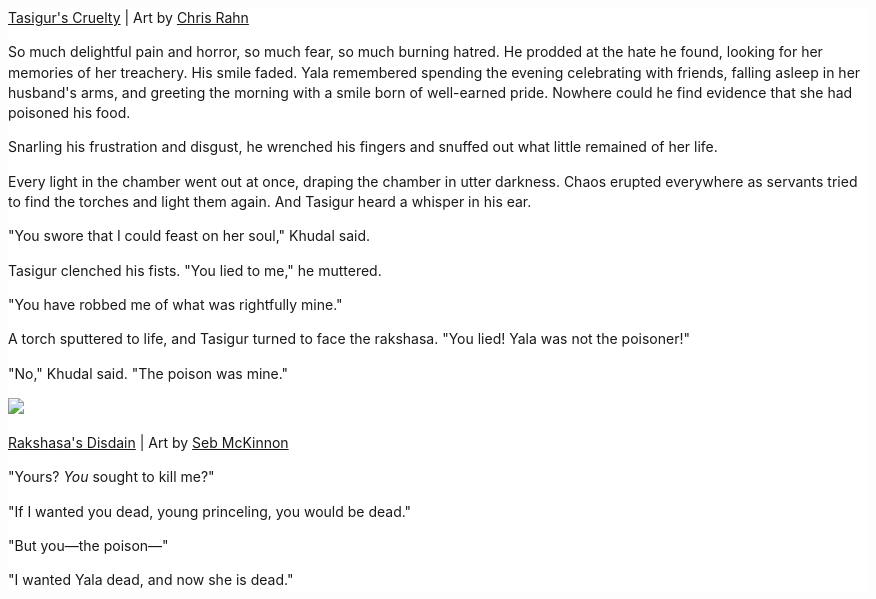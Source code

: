
[Tasigur's Cruelty](http://gatherer.wizards.com/Pages/Card/Details.aspx?name=Tasigur%27s+Cruelty) | Art by [Chris Rahn](http://gatherer.wizards.com/Pages/Search/Default.aspx?output=spoiler&method=visual&action=advanced&artist=+[%22Chris+Rahn%22])



So much delightful pain and horror, so much fear, so much burning hatred. He prodded at the hate he found, looking for her memories of her treachery. His smile faded. Yala remembered spending the evening celebrating with friends, falling asleep in her husband's arms, and greeting the morning with a smile born of well-earned pride. Nowhere could he find evidence that she had poisoned his food.



Snarling his frustration and disgust, he wrenched his fingers and snuffed out what little remained of her life.



Every light in the chamber went out at once, draping the chamber in utter darkness. Chaos erupted everywhere as servants tried to find the torches and light them again. And Tasigur heard a whisper in his ear.



"You swore that I could feast on her soul," Khudal said.



Tasigur clenched his fists. "You lied to me," he muttered.



"You have robbed me of what was rightfully mine."



A torch sputtered to life, and Tasigur turned to face the rakshasa. "You lied! Yala was not the poisoner!"



"No," Khudal said. "The poison was mine."



![](https://media.wizards.com/2015/images/daily/cardart_rakshasasdisdain.jpg)


[Rakshasa's Disdain](http://gatherer.wizards.com/Pages/Card/Details.aspx?name=Rakshasa%27s+Disdain) | Art by [Seb McKinnon](http://gatherer.wizards.com/Pages/Search/Default.aspx?output=spoiler&method=visual&action=advanced&artist=+[%22Seb+McKinnon%22])



"Yours? *You* sought to kill me?"



"If I wanted you dead, young princeling, you would be dead."



"But you—the poison—"



"I wanted Yala dead, and now she is dead."

